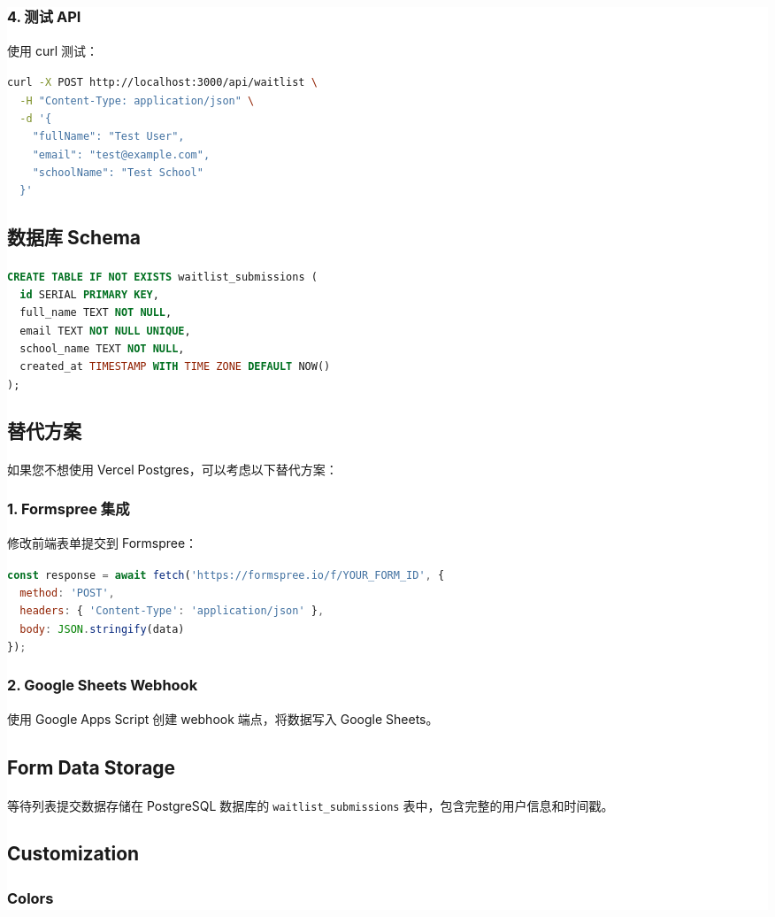 ### 4. 测试 API

使用 curl 测试：

```bash
curl -X POST http://localhost:3000/api/waitlist \
  -H "Content-Type: application/json" \
  -d '{
    "fullName": "Test User",
    "email": "test@example.com",
    "schoolName": "Test School"
  }'
```

## 数据库 Schema

```sql
CREATE TABLE IF NOT EXISTS waitlist_submissions (
  id SERIAL PRIMARY KEY,
  full_name TEXT NOT NULL,
  email TEXT NOT NULL UNIQUE,
  school_name TEXT NOT NULL,
  created_at TIMESTAMP WITH TIME ZONE DEFAULT NOW()
);
```

## 替代方案

如果您不想使用 Vercel Postgres，可以考虑以下替代方案：

### 1. Formspree 集成

修改前端表单提交到 Formspree：

```javascript
const response = await fetch('https://formspree.io/f/YOUR_FORM_ID', {
  method: 'POST',
  headers: { 'Content-Type': 'application/json' },
  body: JSON.stringify(data)
});
```

### 2. Google Sheets Webhook

使用 Google Apps Script 创建 webhook 端点，将数据写入 Google Sheets。

## Form Data Storage

等待列表提交数据存储在 PostgreSQL 数据库的 `waitlist_submissions` 表中，包含完整的用户信息和时间戳。

## Customization

### Colors
